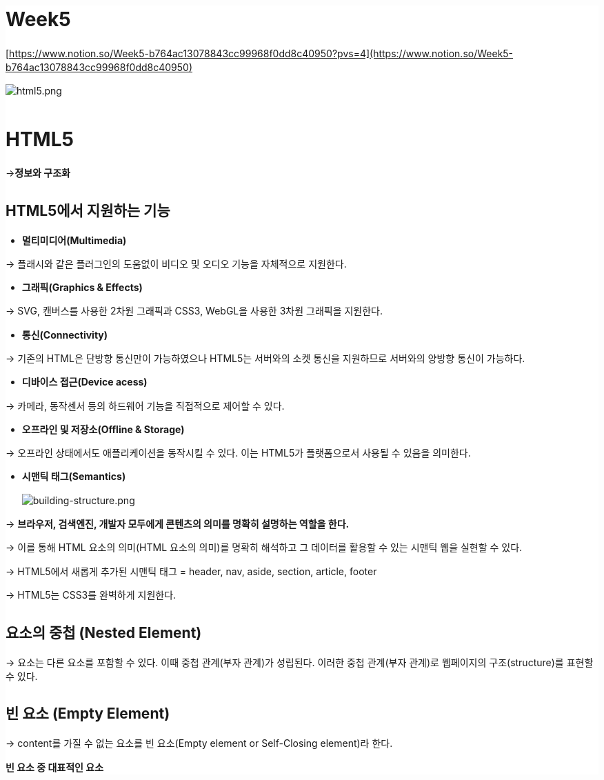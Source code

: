 # Week5

[https://www.notion.so/Week5-b764ac13078843cc99968f0dd8c40950?pvs=4](https://www.notion.so/Week5-b764ac13078843cc99968f0dd8c40950)

![html5.png](https://s3-us-west-2.amazonaws.com/secure.notion-static.com/bcf12882-f4f9-4c9c-974d-654c18a8fe65/html5.png)

# HTML5

→**정보와 구조화**

## HTML5에서 지원하는 기능

- **멀티미디어(Multimedia)**

→ 플래시와 같은 플러그인의 도움없이 비디오 및 오디오 기능을 자체적으로 지원한다.

- **그래픽(Graphics & Effects)**

→ SVG, 캔버스를 사용한 2차원 그래픽과 CSS3, WebGL을 사용한 3차원 그래픽을 지원한다.

- **통신(Connectivity)**

→ 기존의 HTML은 단방향 통신만이 가능하였으나 HTML5는 서버와의 소켓 통신을 지원하므로 서버와의 양방향 통신이 가능하다.

- **디바이스 접근(Device acess)**

→ 카메라, 동작센서 등의 하드웨어 기능을 직접적으로 제어할 수 있다.

- **오프라인 및 저장소(Offline & Storage)**

→ 오프라인 상태에서도 애플리케이션을 동작시킬 수 있다. 이는 HTML5가 플랫폼으로서 사용될 수 있음을 의미한다.

- **시맨틱 태그(Semantics)**
    
    ![building-structure.png](https://s3-us-west-2.amazonaws.com/secure.notion-static.com/dc89d15d-95c5-4e97-b624-7f5ef6eb901f/building-structure.png)
    

→  **브라우저, 검색엔진, 개발자 모두에게 콘텐츠의 의미를 명확히 설명하는 역할을 한다.**

→ 이를 통해 HTML 요소의 의미(HTML 요소의 의미)를 명확히 해석하고 그 데이터를 활용할 수 있는 시맨틱 웹을 실현할 수 있다.

→ HTML5에서 새롭게 추가된 시맨틱 태그 =  header, nav, aside, section, article, footer

→ HTML5는 CSS3를 완벽하게 지원한다.

## ****요소의 중첩 (Nested Element)****

→ 요소는 다른 요소를 포함할 수 있다. 이때 중첩 관계(부자 관계)가 성립된다. 이러한 중첩 관계(부자 관계)로 웹페이지의 구조(structure)를 표현할 수 있다.

## ****빈 요소 (Empty Element)****

→ content를 가질 수 없는 요소를 빈 요소(Empty element or Self-Closing element)라 한다.

**빈 요소 중 대표적인 요소** 
